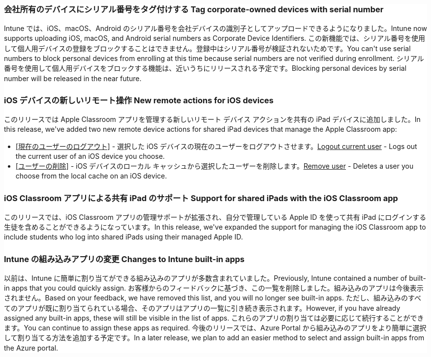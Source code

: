 
### <a name="tag-corporate-owned-devices-with-serial-number----1215070---"></a><span data-ttu-id="0585c-252">会社所有のデバイスにシリアル番号をタグ付けする </span><span class="sxs-lookup"><span data-stu-id="0585c-252">Tag corporate-owned devices with serial number </span></span>  
<span data-ttu-id="0585c-253">Intune では、iOS、macOS、Android のシリアル番号を会社デバイスの識別子としてアップロードできるようになりました。</span><span class="sxs-lookup"><span data-stu-id="0585c-253">Intune now supports uploading iOS, macOS, and Android serial numbers as Corporate Device Identifiers.</span></span> <span data-ttu-id="0585c-254">この新機能では、シリアル番号を使用して個人用デバイスの登録をブロックすることはできません。登録中はシリアル番号が検証されないためです。</span><span class="sxs-lookup"><span data-stu-id="0585c-254">You can't use serial numbers to block personal devices from enrolling at this time because serial numbers are not verified during enrollment.</span></span> <span data-ttu-id="0585c-255">シリアル番号を使用して個人用デバイスをブロックする機能は、近いうちにリリースされる予定です。</span><span class="sxs-lookup"><span data-stu-id="0585c-255">Blocking personal devices by serial number will be released in the near future.</span></span>


### <a name="new-remote-actions-for-ios-devices----854689---"></a><span data-ttu-id="0585c-256">iOS デバイスの新しいリモート操作 </span><span class="sxs-lookup"><span data-stu-id="0585c-256">New remote actions for iOS devices </span></span>
<span data-ttu-id="0585c-257">このリリースでは Apple Classroom アプリを管理する新しいリモート デバイス アクションを共有の iPad デバイスに追加しました。</span><span class="sxs-lookup"><span data-stu-id="0585c-257">In this release, we've added two new remote device actions for shared iPad devices that manage the Apple Classroom app:</span></span>

-   <span data-ttu-id="0585c-258">[[現在のユーザーのログアウト]](device-logout-user.md) - 選択した iOS デバイスの現在のユーザーをログアウトさせます。</span><span class="sxs-lookup"><span data-stu-id="0585c-258">[Logout current user](device-logout-user.md) - Logs out the current user of an iOS device you choose.</span></span>
-   <span data-ttu-id="0585c-259">[[ユーザーの削除]](device-remove-user.md) - iOS デバイスのローカル キャッシュから選択したユーザーを削除します。</span><span class="sxs-lookup"><span data-stu-id="0585c-259">[Remove user](device-remove-user.md) - Deletes a user you choose from the local cache on an iOS device.</span></span>


### <a name="support-for-shared-ipads-with-the-ios-classroom-app----1044681---"></a><span data-ttu-id="0585c-260">iOS Classroom アプリによる共有 iPad のサポート </span><span class="sxs-lookup"><span data-stu-id="0585c-260">Support for shared iPads with the iOS Classroom app </span></span>
<span data-ttu-id="0585c-261">このリリースでは、iOS Classroom アプリの管理サポートが拡張され、自分で管理している Apple ID を使って共有 iPad にログインする生徒を含めることができるようになっています。</span><span class="sxs-lookup"><span data-stu-id="0585c-261">In this release, we've expanded the support for managing the iOS Classroom app to include students who log into shared iPads using their managed Apple ID.</span></span>


### <a name="changes-to-intune-built-in-apps----1332306---"></a><span data-ttu-id="0585c-262">Intune の組み込みアプリの変更 </span><span class="sxs-lookup"><span data-stu-id="0585c-262">Changes to Intune built-in apps </span></span>
<span data-ttu-id="0585c-263">以前は、Intune に簡単に割り当てができる組み込みのアプリが多数含まれていました。</span><span class="sxs-lookup"><span data-stu-id="0585c-263">Previously, Intune contained a number of built-in apps that you could quickly assign.</span></span> <span data-ttu-id="0585c-264">お客様からのフィードバックに基づき、この一覧を削除しました。組み込みのアプリは今後表示されません。</span><span class="sxs-lookup"><span data-stu-id="0585c-264">Based on your feedback, we have removed this list, and you will no longer see built-in apps.</span></span>
<span data-ttu-id="0585c-265">ただし、組み込みのすべてのアプリが既に割り当てられている場合、そのアプリはアプリの一覧に引き続き表示されます。</span><span class="sxs-lookup"><span data-stu-id="0585c-265">However, if you have already assigned any built-in apps, these will still be visible in the list of apps.</span></span> <span data-ttu-id="0585c-266">これらのアプリの割り当ては必要に応じて続行することができます。</span><span class="sxs-lookup"><span data-stu-id="0585c-266">You can continue to assign these apps as required.</span></span>
<span data-ttu-id="0585c-267">今後のリリースでは、Azure Portal から組み込みのアプリをより簡単に選択して割り当てる方法を追加する予定です。</span><span class="sxs-lookup"><span data-stu-id="0585c-267">In a later release, we plan to add an easier method to select and assign built-in apps from the Azure portal.</span></span>
